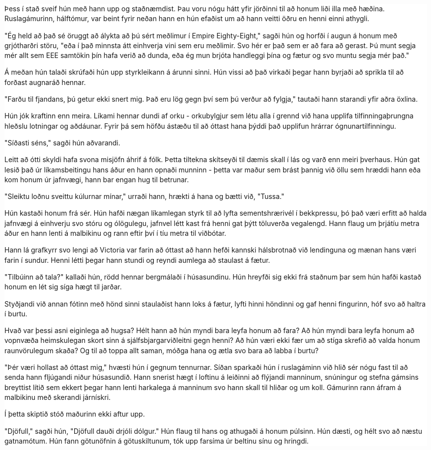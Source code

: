 Þess í stað sveif hún með hann upp og staðnæmdist. Þau voru nógu hátt yfir jörðinni til að honum liði illa með hæðina. Ruslagámurinn, hálftómur, var beint fyrir neðan hann en hún efaðist um að hann veitti öðru en henni einni athygli.

"Ég held að það sé öruggt að álykta að þú sért meðlimur í Empire Eighty-Eight," sagði hún og horfði í augun á honum með grjótharðri störu, "eða í það minnsta átt einhverja vini sem eru meðlimir. Svo hér er það sem er að fara að gerast. Þú munt segja mér allt sem EEE samtökin þín hafa verið að dunda, eða ég mun brjóta handleggi þína og fætur og svo muntu segja mér það."

Á meðan hún talaði skrúfaði hún upp styrkleikann á árunni sinni. Hún vissi að það virkaði þegar hann byrjaði að sprikla til að forðast augnaráð hennar.

"Farðu til fjandans, þú getur ekki snert mig. Það eru lög gegn því sem þú verður að fylgja," tautaði hann starandi yfir aðra öxlina.

Hún jók kraftinn enn meira. Líkami hennar dundi af orku - orkubylgjur sem létu alla í grennd við hana upplifa tilfinningaþrungna hleðslu lotningar og aðdáunar. Fyrir þá sem höfðu ástæðu til að óttast hana þýddi það upplifun hrárrar ógnunartilfinningu.

"Síðasti séns," sagði hún aðvarandi.

Leitt að ótti skyldi hafa svona misjöfn áhrif á fólk. Þetta tiltekna skítseyði til dæmis skall í lás og varð enn meiri þverhaus. Hún gat lesið það úr líkamsbeitingu hans áður en hann opnaði munninn - þetta var maður sem brást þannig við öllu sem hræddi hann eða kom honum úr jafnvægi, hann bar engan hug til betrunar.

"Sleiktu loðnu sveittu kúlurnar mínar," urraði hann, hrækti á hana og bætti við, "Tussa."

Hún kastaði honum frá sér. Hún hafði nægan líkamlegan styrk til að lyfta sementshrærivél í bekkpressu, þó það væri erfitt að halda jafnvægi á einhverju svo stóru og ólögulegu, jafnvel létt kast frá henni gat þýtt töluverða vegalengd. Hann flaug um þrjátíu metra áður en hann lenti á malbikinu og rann eftir því í tíu metra til viðbótar.

Hann lá grafkyrr svo lengi að Victoria var farin að óttast að hann hefði kannski hálsbrotnað við lendinguna og mænan hans væri farin í sundur. Henni létti þegar hann stundi og reyndi aumlega að staulast á fætur.

"Tilbúinn að tala?" kallaði hún, rödd hennar bergmálaði í húsasundinu. Hún hreyfði sig ekki frá staðnum þar sem hún hafði kastað honum en lét sig síga hægt til jarðar.

Styðjandi við annan fótinn með hönd sinni staulaðist hann loks á fætur, lyfti hinni höndinni og gaf henni fingurinn, hóf svo að haltra í burtu.

Hvað var þessi asni eiginlega að hugsa? Hélt hann að hún myndi bara leyfa honum að fara? Að hún myndi bara leyfa honum að vopnvæða heimskulegan skort sinn á sjálfsbjargarviðleitni gegn henni? Að hún væri ekki fær um að stíga skrefið að valda honum raunvörulegum skaða? Og til að toppa allt saman, móðga hana og ætla svo bara að labba í burtu?

"Þér væri hollast að óttast mig," hvæsti hún í gegnum tennurnar. Síðan sparkaði hún í ruslagáminn við hlið sér nógu fast til að senda hann fljúgandi niður húsasundið. Hann snerist hægt í loftinu á leiðinni að flýjandi manninum, snúningur og stefna gámsins breyttist lítið sem ekkert þegar hann lenti harkalega á manninum svo hann skall til hliðar og um koll. Gámurinn rann áfram á malbikinu með skerandi járnískri.

Í þetta skiptið stóð maðurinn ekki aftur upp.

"Djöfull," sagði hún, "Djöfull dauði drjóli dólgur." Hún flaug til hans og athugaði á honum púlsinn. Hún dæsti, og hélt svo að næstu gatnamótum. Hún fann götunöfnin á götuskiltunum, tók upp farsíma úr beltinu sínu og hringdi.
